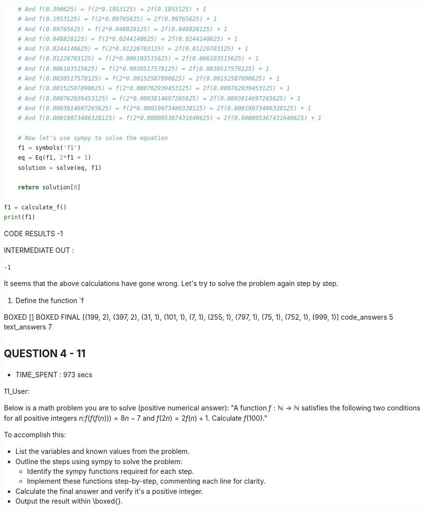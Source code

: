 ```python
    # And f(0.390625) = f(2*0.1953125) = 2f(0.1953125) + 1
    # And f(0.1953125) = f(2*0.09765625) = 2f(0.09765625) + 1
    # And f(0.09765625) = f(2*0.048828125) = 2f(0.048828125) + 1
    # And f(0.048828125) = f(2*0.0244140625) = 2f(0.0244140625) + 1
    # And f(0.0244140625) = f(2*0.01220703125) = 2f(0.01220703125) + 1
    # And f(0.01220703125) = f(2*0.006103515625) = 2f(0.006103515625) + 1
    # And f(0.006103515625) = f(2*0.0030517578125) = 2f(0.0030517578125) + 1
    # And f(0.0030517578125) = f(2*0.00152587890625) = 2f(0.00152587890625) + 1
    # And f(0.00152587890625) = f(2*0.000762939453125) = 2f(0.000762939453125) + 1
    # And f(0.000762939453125) = f(2*0.0003814697265625) = 2f(0.0003814697265625) + 1
    # And f(0.0003814697265625) = f(2*0.00019073486328125) = 2f(0.00019073486328125) + 1
    # And f(0.00019073486328125) = f(2*0.000095367431640625) = 2f(0.000095367431640625) + 1

    # Now let's use sympy to solve the equation
    f1 = symbols('f1')
    eq = Eq(f1, 2*f1 + 1)
    solution = solve(eq, f1)

    return solution[0]

f1 = calculate_f()
print(f1)
```

CODE RESULTS -1

INTERMEDIATE OUT :
```output
-1
```
It seems that the above calculations have gone wrong. Let's try to solve the problem again step by step.

1. Define the function `f

BOXED []
BOXED FINAL 
[(199, 2), (397, 2), (31, 1), (101, 1), (7, 1), (255, 1), (797, 1), (75, 1), (752, 1), (999, 1)]
code_answers 5 text_answers 7



## QUESTION 4 - 11 
- TIME_SPENT : 973 secs

11_User:

Below is a math problem you are to solve (positive numerical answer):
"A function $f: \mathbb N \to \mathbb N$ satisfies the following two conditions for all positive integers $n$:$f(f(f(n)))=8n-7$ and $f(2n)=2f(n)+1$. Calculate $f(100)$."

To accomplish this:
- List the variables and known values from the problem.
- Outline the steps using sympy to solve the problem:
  * Identify the sympy functions required for each step.
  * Implement these functions step-by-step, commenting each line for clarity.
- Calculate the final answer and verify it's a positive integer.
- Output the result within \boxed{}.
